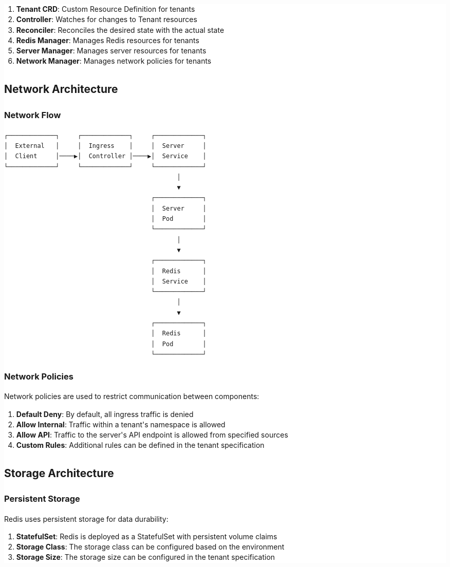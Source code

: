 1. **Tenant CRD**: Custom Resource Definition for tenants
2. **Controller**: Watches for changes to Tenant resources
3. **Reconciler**: Reconciles the desired state with the actual state
4. **Redis Manager**: Manages Redis resources for tenants
5. **Server Manager**: Manages server resources for tenants
6. **Network Manager**: Manages network policies for tenants

## Network Architecture

### Network Flow

```
┌─────────────┐     ┌─────────────┐     ┌─────────────┐
│  External   │     │  Ingress    │     │  Server     │
│  Client     │────▶│  Controller │────▶│  Service    │
└─────────────┘     └─────────────┘     └─────────────┘
                                               │
                                               ▼
                                        ┌─────────────┐
                                        │  Server     │
                                        │  Pod        │
                                        └─────────────┘
                                               │
                                               ▼
                                        ┌─────────────┐
                                        │  Redis      │
                                        │  Service    │
                                        └─────────────┘
                                               │
                                               ▼
                                        ┌─────────────┐
                                        │  Redis      │
                                        │  Pod        │
                                        └─────────────┘
```

### Network Policies

Network policies are used to restrict communication between components:

1. **Default Deny**: By default, all ingress traffic is denied
2. **Allow Internal**: Traffic within a tenant's namespace is allowed
3. **Allow API**: Traffic to the server's API endpoint is allowed from specified sources
4. **Custom Rules**: Additional rules can be defined in the tenant specification

## Storage Architecture

### Persistent Storage

Redis uses persistent storage for data durability:

1. **StatefulSet**: Redis is deployed as a StatefulSet with persistent volume claims
2. **Storage Class**: The storage class can be configured based on the environment
3. **Storage Size**: The storage size can be configured in the tenant specification
